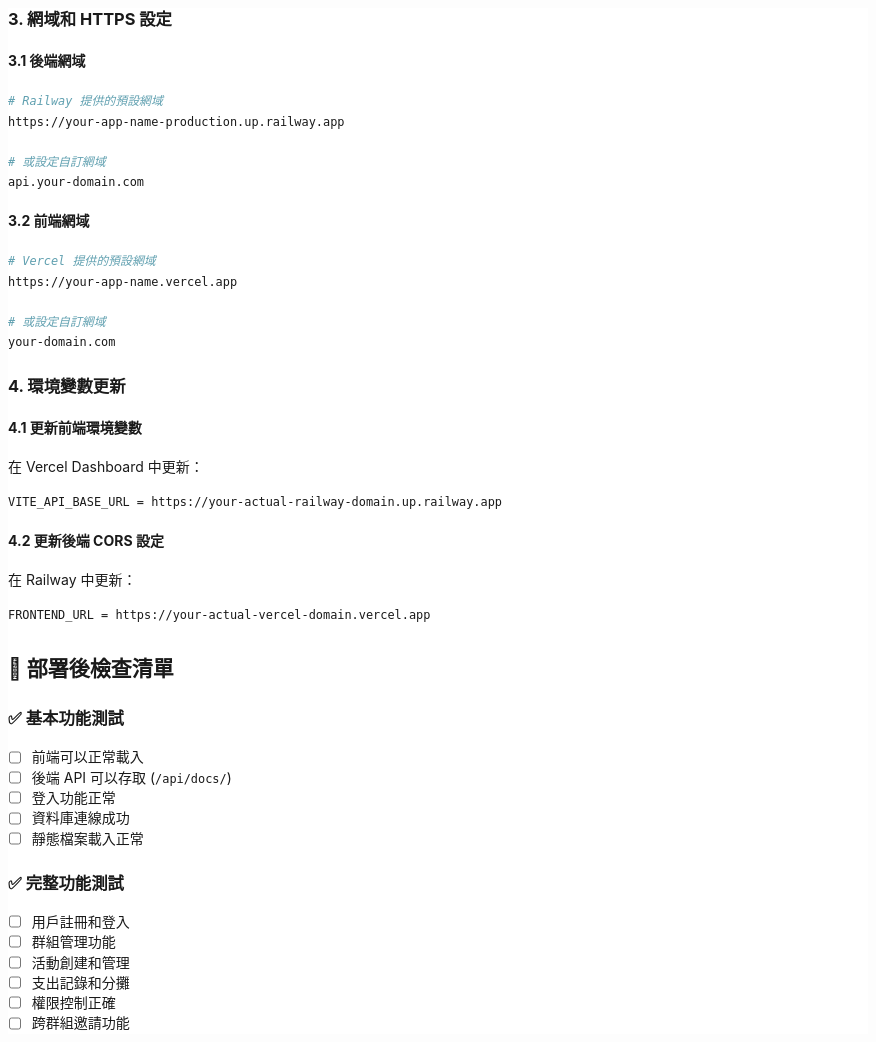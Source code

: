 ### 3. 網域和 HTTPS 設定

#### 3.1 後端網域
```bash
# Railway 提供的預設網域
https://your-app-name-production.up.railway.app

# 或設定自訂網域
api.your-domain.com
```

#### 3.2 前端網域
```bash
# Vercel 提供的預設網域
https://your-app-name.vercel.app

# 或設定自訂網域
your-domain.com
```

### 4. 環境變數更新

#### 4.1 更新前端環境變數
在 Vercel Dashboard 中更新：
```
VITE_API_BASE_URL = https://your-actual-railway-domain.up.railway.app
```

#### 4.2 更新後端 CORS 設定
在 Railway 中更新：
```
FRONTEND_URL = https://your-actual-vercel-domain.vercel.app
```

## 🔧 部署後檢查清單

### ✅ 基本功能測試
- [ ] 前端可以正常載入
- [ ] 後端 API 可以存取 (`/api/docs/`)
- [ ] 登入功能正常
- [ ] 資料庫連線成功
- [ ] 靜態檔案載入正常

### ✅ 完整功能測試
- [ ] 用戶註冊和登入
- [ ] 群組管理功能
- [ ] 活動創建和管理
- [ ] 支出記錄和分攤
- [ ] 權限控制正確
- [ ] 跨群組邀請功能

